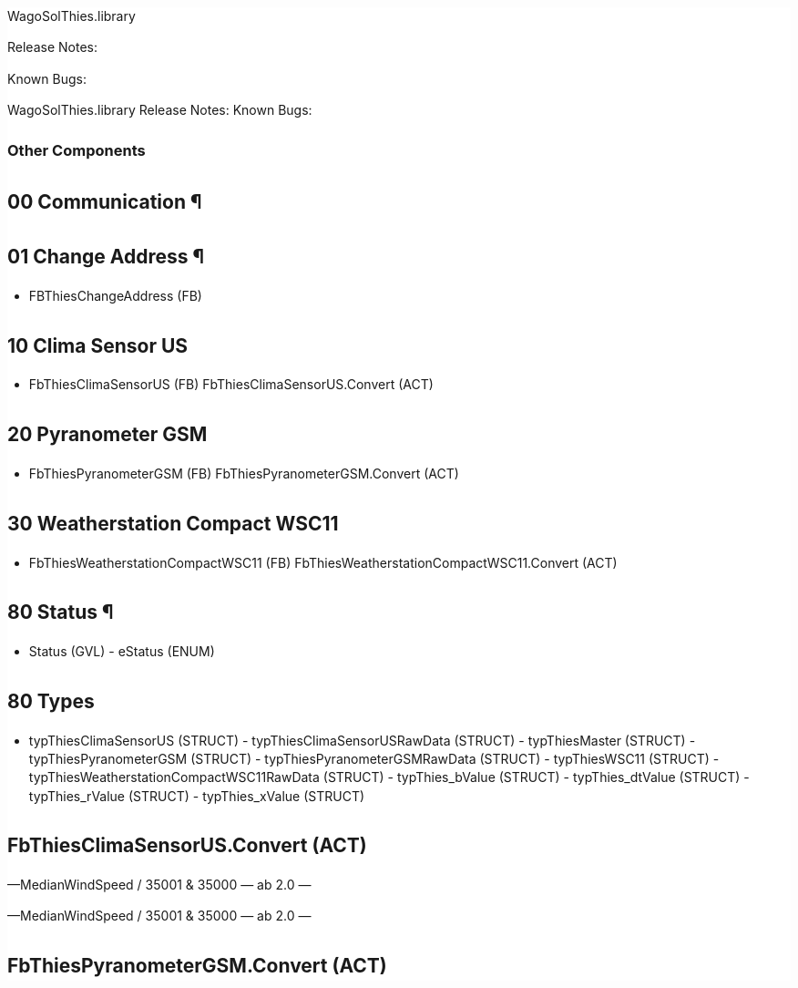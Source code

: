WagoSolThies.library

Release Notes:

Known Bugs:

WagoSolThies.library Release Notes: Known Bugs:

### Other Components


## 00 Communication ¶


## 01 Change Address ¶


- FBThiesChangeAddress (FB)

## 10 Clima Sensor US


- FbThiesClimaSensorUS (FB) FbThiesClimaSensorUS.Convert (ACT)

## 20 Pyranometer GSM


- FbThiesPyranometerGSM (FB) FbThiesPyranometerGSM.Convert (ACT)

## 30 Weatherstation Compact WSC11


- FbThiesWeatherstationCompactWSC11 (FB) FbThiesWeatherstationCompactWSC11.Convert (ACT)

## 80 Status ¶


- Status (GVL) - eStatus (ENUM)

## 80 Types


- typThiesClimaSensorUS (STRUCT) - typThiesClimaSensorUSRawData (STRUCT) - typThiesMaster (STRUCT) - typThiesPyranometerGSM (STRUCT) - typThiesPyranometerGSMRawData (STRUCT) - typThiesWSC11 (STRUCT) - typThiesWeatherstationCompactWSC11RawData (STRUCT) - typThies_bValue (STRUCT) - typThies_dtValue (STRUCT) - typThies_rValue (STRUCT) - typThies_xValue (STRUCT)

## FbThiesClimaSensorUS.Convert (ACT)


—MedianWindSpeed / 35001 & 35000 — ab 2.0 —

—MedianWindSpeed / 35001 & 35000 — ab 2.0 —

## FbThiesPyranometerGSM.Convert (ACT)
